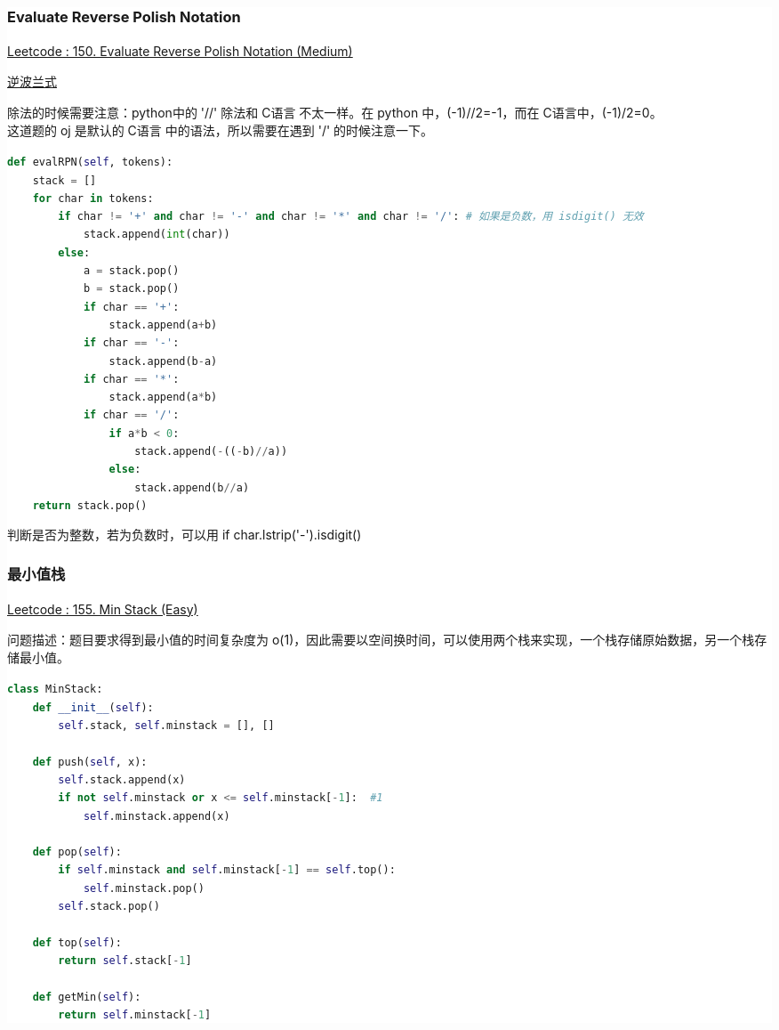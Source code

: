 ### Evaluate Reverse Polish Notation
[Leetcode : 150. Evaluate Reverse Polish Notation (Medium)](https://leetcode.com/problems/evaluate-reverse-polish-notation/description/)

[逆波兰式](https://baike.baidu.com/item/%E9%80%86%E6%B3%A2%E5%85%B0%E5%BC%8F/128437)

除法的时候需要注意：python中的 '//' 除法和 C语言 不太一样。在 python 中，(-1)//2=-1，而在 C语言中，(-1)/2=0。  
这道题的 oj 是默认的 C语言 中的语法，所以需要在遇到 '/' 的时候注意一下。

```python
def evalRPN(self, tokens):
    stack = []
    for char in tokens:
        if char != '+' and char != '-' and char != '*' and char != '/': # 如果是负数，用 isdigit() 无效
            stack.append(int(char))
        else:
            a = stack.pop()
            b = stack.pop()
            if char == '+':
                stack.append(a+b)
            if char == '-':
                stack.append(b-a)
            if char == '*':
                stack.append(a*b)
            if char == '/':
                if a*b < 0:
                    stack.append(-((-b)//a))
                else:
                    stack.append(b//a)
    return stack.pop()
```

判断是否为整数，若为负数时，可以用 if char.lstrip('-').isdigit()

### 最小值栈
[Leetcode : 155. Min Stack (Easy)](https://leetcode.com/problems/min-stack/description/)

问题描述：题目要求得到最小值的时间复杂度为 o(1)，因此需要以空间换时间，可以使用两个栈来实现，一个栈存储原始数据，另一个栈存储最小值。

```python
class MinStack:
    def __init__(self):
        self.stack, self.minstack = [], []

    def push(self, x):
        self.stack.append(x)
        if not self.minstack or x <= self.minstack[-1]:  #1
            self.minstack.append(x)
        
    def pop(self):
        if self.minstack and self.minstack[-1] == self.top():
            self.minstack.pop()
        self.stack.pop()

    def top(self):
        return self.stack[-1]
       
    def getMin(self):
        return self.minstack[-1]
```

